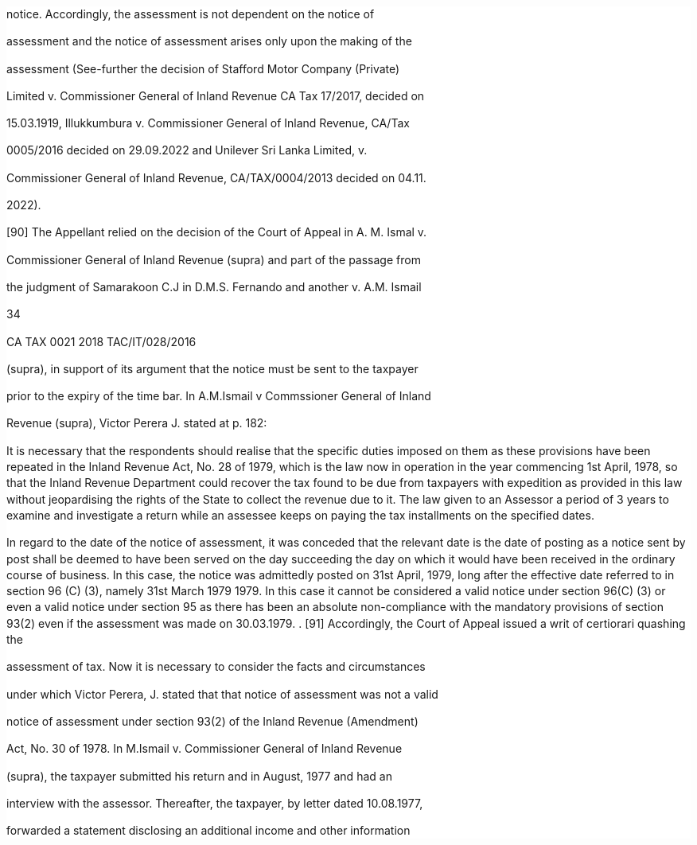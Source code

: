 notice. Accordingly, the assessment is not dependent on the notice of

assessment and the notice of assessment arises only upon the making of the

assessment (See-further the decision of Stafford Motor Company (Private)

Limited v. Commissioner General of Inland Revenue CA Tax 17/2017, decided on

15.03.1919, Illukkumbura v. Commissioner General of Inland Revenue, CA/Tax

0005/2016 decided on 29.09.2022 and Unilever Sri Lanka Limited, v.

Commissioner General of Inland Revenue, CA/TAX/0004/2013 decided on 04.11.

2022).

[90] The Appellant relied on the decision of the Court of Appeal in A. M. Ismal v.

Commissioner General of Inland Revenue (supra) and part of the passage from

the judgment of Samarakoon C.J in D.M.S. Fernando and another v. A.M. Ismail

34

CA TAX 0021 2018 TAC/IT/028/2016

(supra), in support of its argument that the notice must be sent to the taxpayer

prior to the expiry of the time bar. In A.M.Ismail v Commssioner General of Inland

Revenue (supra), Victor Perera J. stated at p. 182:

It is necessary that the respondents should realise that the specific duties imposed on them as these provisions have been repeated in the Inland Revenue Act, No. 28 of 1979, which is the law now in operation in the year commencing 1st April, 1978, so that the Inland Revenue Department could recover the tax found to be due from taxpayers with expedition as provided in this law without jeopardising the rights of the State to collect the revenue due to it. The law given to an Assessor a period of 3 years to examine and investigate a return while an assessee keeps on paying the tax installments on the specified dates.

In regard to the date of the notice of assessment, it was conceded that the relevant date is the date of posting as a notice sent by post shall be deemed to have been served on the day succeeding the day on which it would have been received in the ordinary course of business. In this case, the notice was admittedly posted on 31st April, 1979, long after the effective date referred to in section 96 (C) (3), namely 31st March 1979 1979. In this case it cannot be considered a valid notice under section 96(C) (3) or even a valid notice under section 95 as there has been an absolute non-compliance with the mandatory provisions of section 93(2) even if the assessment was made on 30.03.1979. . [91] Accordingly, the Court of Appeal issued a writ of certiorari quashing the

assessment of tax. Now it is necessary to consider the facts and circumstances

under which Victor Perera, J. stated that that notice of assessment was not a valid

notice of assessment under section 93(2) of the Inland Revenue (Amendment)

Act, No. 30 of 1978. In M.Ismail v. Commissioner General of Inland Revenue

(supra), the taxpayer submitted his return and in August, 1977 and had an

interview with the assessor. Thereafter, the taxpayer, by letter dated 10.08.1977,

forwarded a statement disclosing an additional income and other information
